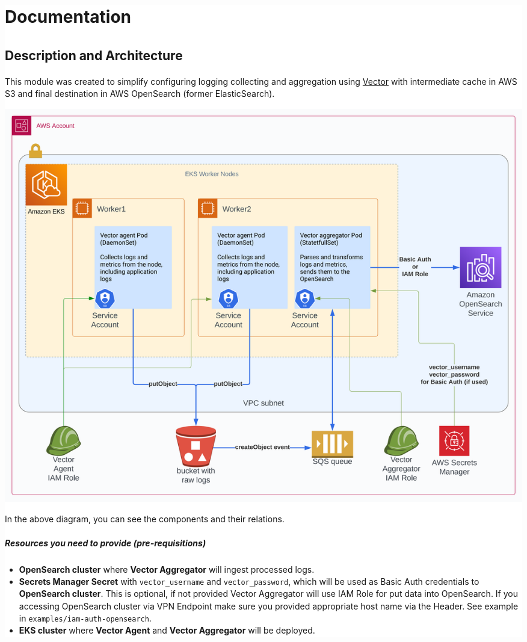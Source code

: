 # Documentation

## Description and Architecture

This module was created to simplify configuring logging collecting and aggregation using [Vector](https://github.com/vectordotdev/vector) with intermediate cache in AWS S3 and final destination in AWS OpenSearch (former ElasticSearch).

<p align="center">
  <img src="https://raw.githubusercontent.com/Perun-Engineering/vector-eks-s3-opensearch/refs/heads/main/.github/images/diagram.svg" alt="Architectural diagram" width="100%">
</p>

In the above diagram, you can see the components and their relations.

##### Resources you need to provide (pre-requisitions)

- **OpenSearch cluster** where **Vector Aggregator** will ingest processed logs.
- **Secrets Manager Secret** with `vector_username` and `vector_password`, which will be used as Basic Auth credentials to **OpenSearch cluster**. This is optional, if not provided Vector Aggregator will use IAM Role for put data into OpenSearch. If you accessing OpenSearch cluster via VPN Endpoint make sure you provided appropriate host name via the Header. See example in `examples/iam-auth-opensearch`.
- **EKS cluster** where **Vector Agent** and **Vector Aggregator** will be deployed.
